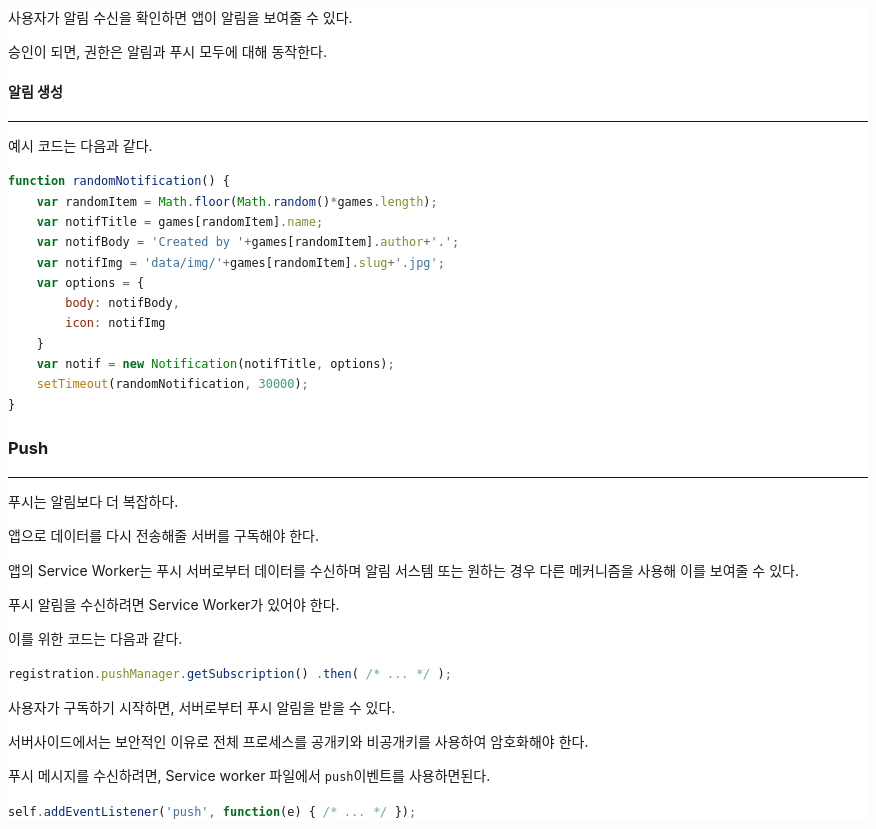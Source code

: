 사용자가 알림 수신을 확인하면 앱이 알림을 보여줄 수 있다.

승인이 되면, 권한은 알림과 푸시 모두에 대해 동작한다.



#### 알림 생성

---

예시 코드는 다음과 같다.

```js
function randomNotification() {
    var randomItem = Math.floor(Math.random()*games.length);
    var notifTitle = games[randomItem].name;
    var notifBody = 'Created by '+games[randomItem].author+'.';
    var notifImg = 'data/img/'+games[randomItem].slug+'.jpg';
    var options = {
        body: notifBody,
        icon: notifImg
    }
    var notif = new Notification(notifTitle, options);
    setTimeout(randomNotification, 30000);
}
```



### Push

---

푸시는 알림보다 더 복잡하다.

앱으로 데이터를 다시 전송해줄 서버를 구독해야 한다.

앱의 Service Worker는 푸시 서버로부터 데이터를 수신하며 알림 서스템 또는 원하는 경우 다른 메커니즘을 사용해 이를 보여줄 수 있다.



푸시 알림을 수신하려면 Service Worker가 있어야 한다.

이를 위한 코드는 다음과 같다.

```js
registration.pushManager.getSubscription() .then( /* ... */ );
```

사용자가 구독하기 시작하면, 서버로부터 푸시 알림을 받을 수 있다.



서버사이드에서는 보안적인 이유로 전체 프로세스를 공개키와 비공개키를 사용하여 암호화해야 한다.



푸시 메시지를 수신하려면, Service worker 파일에서 `push`이벤트를 사용하면된다.

```js
self.addEventListener('push', function(e) { /* ... */ });
```
